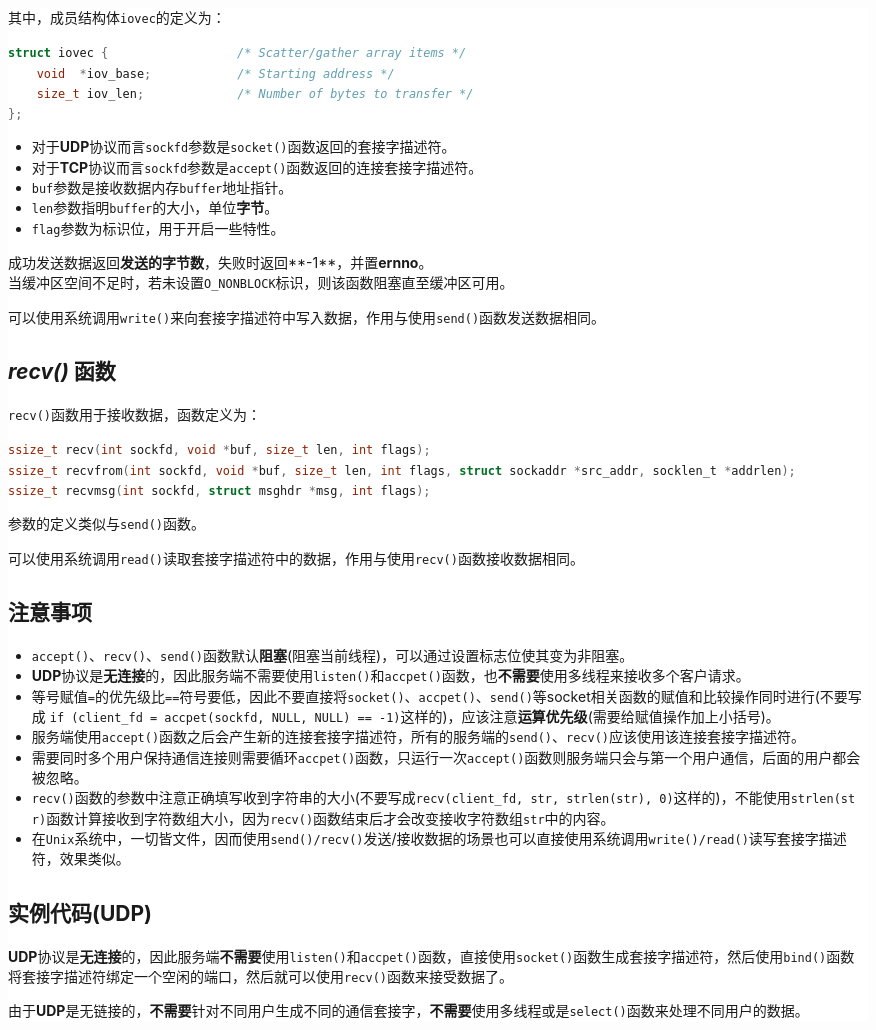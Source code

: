 其中，成员结构体`iovec`的定义为：

```c
struct iovec {					/* Scatter/gather array items */
	void  *iov_base;			/* Starting address */
	size_t iov_len;				/* Number of bytes to transfer */
};
```

- 对于**UDP**协议而言`sockfd`参数是`socket()`函数返回的套接字描述符。
- 对于**TCP**协议而言`sockfd`参数是`accept()`函数返回的连接套接字描述符。
- `buf`参数是接收数据内存`buffer`地址指针。
- `len`参数指明`buffer`的大小，单位**字节**。
- `flag`参数为标识位，用于开启一些特性。

成功发送数据返回**发送的字节数**，失败时返回**-1**，并置**ernno**。  
当缓冲区空间不足时，若未设置`O_NONBLOCK`标识，则该函数阻塞直至缓冲区可用。

可以使用系统调用`write()`来向套接字描述符中写入数据，作用与使用`send()`函数发送数据相同。



## *recv()* 函数
`recv()`函数用于接收数据，函数定义为：

```c
ssize_t recv(int sockfd, void *buf, size_t len, int flags);
ssize_t recvfrom(int sockfd, void *buf, size_t len, int flags, struct sockaddr *src_addr, socklen_t *addrlen);
ssize_t recvmsg(int sockfd, struct msghdr *msg, int flags);
```

参数的定义类似与`send()`函数。

可以使用系统调用`read()`读取套接字描述符中的数据，作用与使用`recv()`函数接收数据相同。



## 注意事项
- `accept()`、`recv()`、`send()`函数默认**阻塞**(阻塞当前线程)，可以通过设置标志位使其变为非阻塞。
- **UDP**协议是**无连接**的，因此服务端不需要使用`listen()`和`accpet()`函数，也**不需要**使用多线程来接收多个客户请求。
- 等号赋值`=`的优先级比`==`符号要低，因此不要直接将`socket()`、`accpet()`、`send()`等socket相关函数的赋值和比较操作同时进行(不要写成 `if (client_fd = accpet(sockfd, NULL, NULL) == -1)`这样的)，应该注意**运算优先级**(需要给赋值操作加上小括号)。
- 服务端使用`accept()`函数之后会产生新的连接套接字描述符，所有的服务端的`send()`、`recv()`应该使用该连接套接字描述符。
- 需要同时多个用户保持通信连接则需要循环`accpet()`函数，只运行一次`accept()`函数则服务端只会与第一个用户通信，后面的用户都会被忽略。
- `recv()`函数的参数中注意正确填写收到字符串的大小(不要写成`recv(client_fd, str, strlen(str), 0)`这样的)，不能使用`strlen(str)`函数计算接收到字符数组大小，因为`recv()`函数结束后才会改变接收字符数组`str`中的内容。
- 在`Unix`系统中，一切皆文件，因而使用`send()/recv()`发送/接收数据的场景也可以直接使用系统调用`write()/read()`读写套接字描述符，效果类似。



## 实例代码(UDP)
**UDP**协议是**无连接**的，因此服务端**不需要**使用`listen()`和`accpet()`函数，直接使用`socket()`函数生成套接字描述符，然后使用`bind()`函数将套接字描述符绑定一个空闲的端口，然后就可以使用`recv()`函数来接受数据了。

由于**UDP**是无链接的，**不需要**针对不同用户生成不同的通信套接字，**不需要**使用多线程或是`select()`函数来处理不同用户的数据。
